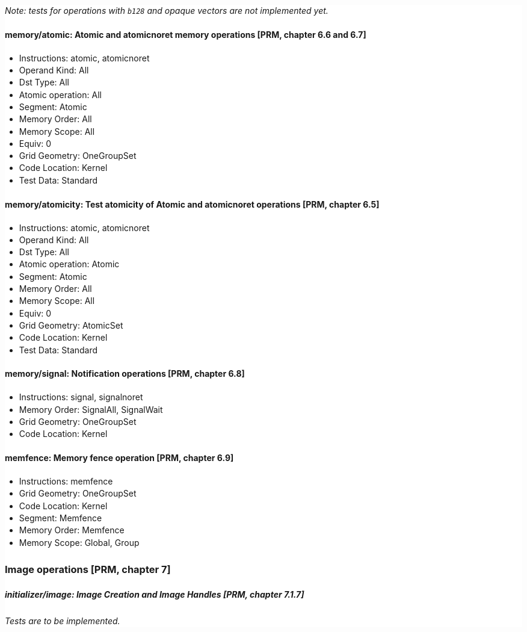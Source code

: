 *Note: tests for operations with `b128` and opaque vectors are not implemented yet.*

####  memory/atomic: Atomic and atomicnoret memory operations [PRM, chapter 6.6 and 6.7]
- Instructions: atomic, atomicnoret
- Operand Kind: All
- Dst Type: All
- Atomic operation: All
- Segment: Atomic
- Memory Order: All
- Memory Scope: All
- Equiv: 0
- Grid Geometry: OneGroupSet
- Code Location: Kernel
- Test Data: Standard

####  memory/atomicity: Test atomicity of Atomic and atomicnoret operations [PRM, chapter 6.5]
- Instructions: atomic, atomicnoret
- Operand Kind: All
- Dst Type: All
- Atomic operation: Atomic
- Segment: Atomic
- Memory Order: All
- Memory Scope: All
- Equiv: 0
- Grid Geometry: AtomicSet
- Code Location: Kernel
- Test Data: Standard

#### memory/signal: Notification operations [PRM, chapter 6.8]
- Instructions: signal, signalnoret
- Memory Order: SignalAll, SignalWait
- Grid Geometry: OneGroupSet
- Code Location: Kernel

#### memfence: Memory fence operation [PRM, chapter 6.9]
- Instructions: memfence
- Grid Geometry: OneGroupSet
- Code Location: Kernel
- Segment: Memfence
- Memory Order: Memfence
- Memory Scope: Global, Group

### Image operations [PRM, chapter 7]

##### initializer/image: Image Creation and Image Handles [PRM, chapter 7.1.7]

*Tests are to be implemented.*
